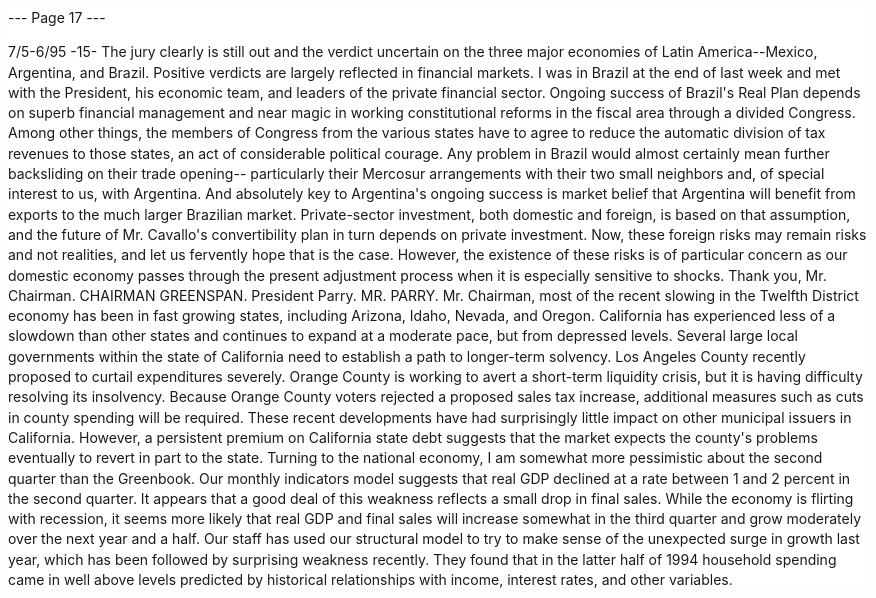 --- Page 17 ---

7/5-6/95 -15-
The jury clearly is still out and the verdict uncertain on
the three major economies of Latin America--Mexico, Argentina, and
Brazil. Positive verdicts are largely reflected in financial markets.
I was in Brazil at the end of last week and met with the President,
his economic team, and leaders of the private financial sector.
Ongoing success of Brazil's Real Plan depends on superb financial
management and near magic in working constitutional reforms in the
fiscal area through a divided Congress. Among other things, the
members of Congress from the various states have to agree to reduce
the automatic division of tax revenues to those states, an act of
considerable political courage. Any problem in Brazil would almost
certainly mean further backsliding on their trade opening--
particularly their Mercosur arrangements with their two small
neighbors and, of special interest to us, with Argentina. And
absolutely key to Argentina's ongoing success is market belief that
Argentina will benefit from exports to the much larger Brazilian
market. Private-sector investment, both domestic and foreign, is
based on that assumption, and the future of Mr. Cavallo's
convertibility plan in turn depends on private investment. Now, these
foreign risks may remain risks and not realities, and let us fervently
hope that is the case. However, the existence of these risks is of
particular concern as our domestic economy passes through the present
adjustment process when it is especially sensitive to shocks. Thank
you, Mr. Chairman.
CHAIRMAN GREENSPAN. President Parry.
MR. PARRY. Mr. Chairman, most of the recent slowing in the
Twelfth District economy has been in fast growing states, including
Arizona, Idaho, Nevada, and Oregon. California has experienced less
of a slowdown than other states and continues to expand at a moderate
pace, but from depressed levels. Several large local governments
within the state of California need to establish a path to longer-term
solvency. Los Angeles County recently proposed to curtail
expenditures severely.
Orange County is working to avert a short-term liquidity
crisis, but it is having difficulty resolving its insolvency. Because
Orange County voters rejected a proposed sales tax increase,
additional measures such as cuts in county spending will be required.
These recent developments have had surprisingly little impact on other
municipal issuers in California. However, a persistent premium on
California state debt suggests that the market expects the county's
problems eventually to revert in part to the state.
Turning to the national economy, I am somewhat more
pessimistic about the second quarter than the Greenbook. Our monthly
indicators model suggests that real GDP declined at a rate between
1 and 2 percent in the second quarter. It appears that a good deal of
this weakness reflects a small drop in final sales. While the economy
is flirting with recession, it seems more likely that real GDP and
final sales will increase somewhat in the third quarter and grow
moderately over the next year and a half. Our staff has used our
structural model to try to make sense of the unexpected surge in
growth last year, which has been followed by surprising weakness
recently. They found that in the latter half of 1994 household
spending came in well above levels predicted by historical
relationships with income, interest rates, and other variables.
